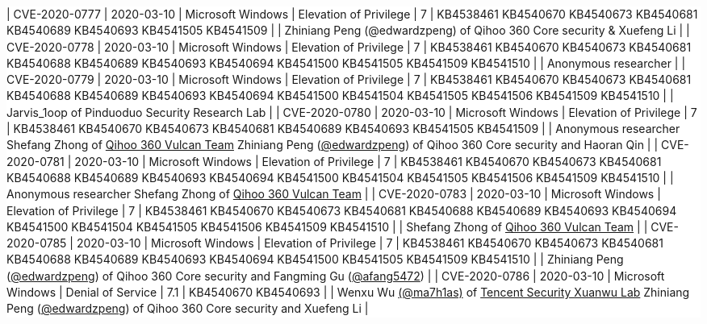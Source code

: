 | CVE-2020-0777 | 2020-03-10        | Microsoft Windows                 | Elevation of Privilege                       |        7   | KB4538461 KB4540670 KB4540673 KB4540681 KB4540689 KB4540693 KB4541505 KB4541509                                                             |            | Zhiniang Peng (@edwardzpeng) of Qihoo 360 Core security & Xuefeng Li                                                                                                                                                                                                                                                                                                                                                  |
| CVE-2020-0778 | 2020-03-10        | Microsoft Windows                 | Elevation of Privilege                       |        7   | KB4538461 KB4540670 KB4540673 KB4540681 KB4540688 KB4540689 KB4540693 KB4540694 KB4541500 KB4541505 KB4541509 KB4541510                     |            | Anonymous researcher                                                                                                                                                                                                                                                                                                                                                                                                  |
| CVE-2020-0779 | 2020-03-10        | Microsoft Windows                 | Elevation of Privilege                       |        7   | KB4538461 KB4540670 KB4540673 KB4540681 KB4540688 KB4540689 KB4540693 KB4540694 KB4541500 KB4541504 KB4541505 KB4541506 KB4541509 KB4541510 |            | Jarvis_1oop of Pinduoduo Security Research Lab                                                                                                                                                                                                                                                                                                                                                                        |
| CVE-2020-0780 | 2020-03-10        | Microsoft Windows                 | Elevation of Privilege                       |        7   | KB4538461 KB4540670 KB4540673 KB4540681 KB4540689 KB4540693 KB4541505 KB4541509                                                             |            | Anonymous researcher Shefang Zhong of <a href="http://www.360.com/">Qihoo 360 Vulcan Team</a> Zhiniang Peng (<a href="https://twitter.com/edwardzpeng">@edwardzpeng</a>) of Qihoo 360 Core security and  Haoran Qin                                                                                                                                                                                                   |
| CVE-2020-0781 | 2020-03-10        | Microsoft Windows                 | Elevation of Privilege                       |        7   | KB4538461 KB4540670 KB4540673 KB4540681 KB4540688 KB4540689 KB4540693 KB4540694 KB4541500 KB4541504 KB4541505 KB4541506 KB4541509 KB4541510 |            | Anonymous researcher Shefang Zhong of <a href="http://www.360.com/">Qihoo 360 Vulcan Team</a>                                                                                                                                                                                                                                                                                                                         |
| CVE-2020-0783 | 2020-03-10        | Microsoft Windows                 | Elevation of Privilege                       |        7   | KB4538461 KB4540670 KB4540673 KB4540681 KB4540688 KB4540689 KB4540693 KB4540694 KB4541500 KB4541504 KB4541505 KB4541506 KB4541509 KB4541510 |            | Shefang Zhong of <a href="http://www.360.com/">Qihoo 360 Vulcan Team</a>                                                                                                                                                                                                                                                                                                                                              |
| CVE-2020-0785 | 2020-03-10        | Microsoft Windows                 | Elevation of Privilege                       |        7   | KB4538461 KB4540670 KB4540673 KB4540681 KB4540688 KB4540689 KB4540693 KB4540694 KB4541500 KB4541505 KB4541509 KB4541510                     |            | Zhiniang Peng (<a href="https://twitter.com/edwardzpeng">@edwardzpeng</a>) of Qihoo 360 Core security and Fangming Gu (<a href="https://twitter.com/afang5472">@afang5472</a>)                                                                                                                                                                                                                                        |
| CVE-2020-0786 | 2020-03-10        | Microsoft Windows                 | Denial of Service                            |        7.1 | KB4540670 KB4540693                                                                                                                         |            | Wenxu Wu <a href="https://twitter.com/ma7h1as">(@ma7h1as)</a> of <a href="http://xlab.tencent.com">Tencent Security Xuanwu Lab</a> Zhiniang Peng (<a href="https://twitter.com/edwardzpeng">@edwardzpeng</a>) of Qihoo 360 Core security and Xuefeng Li                                                                                                                                                               |